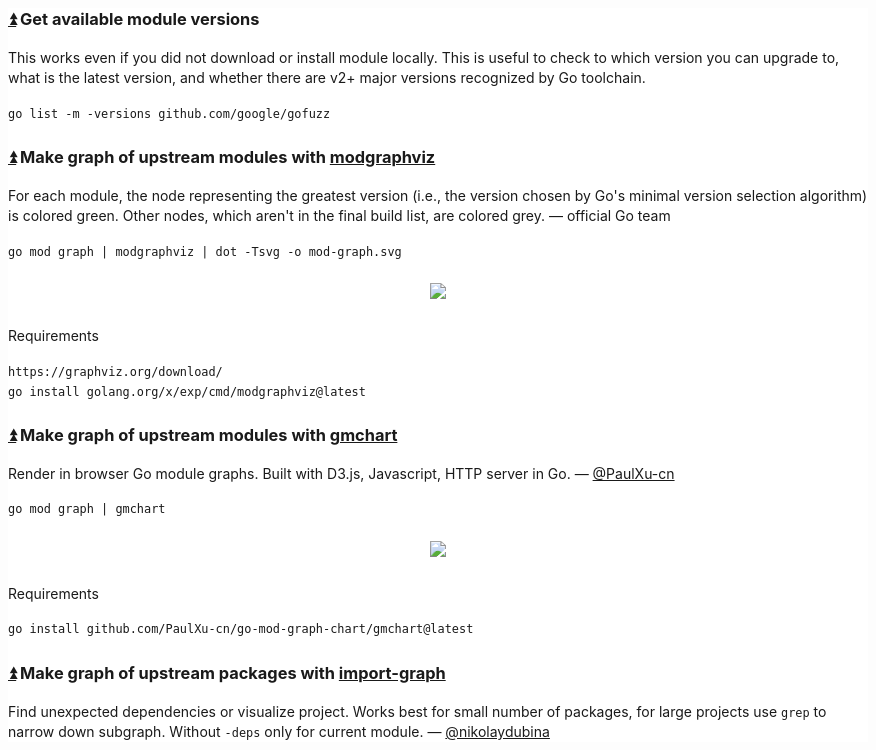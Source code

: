 ### [⏫](#contents) Get available module versions

This works even if you did not download or install module locally. This is useful to check to which version you can upgrade to, what is the latest version, and whether there are v2+ major versions recognized by Go toolchain.


```
go list -m -versions github.com/google/gofuzz
```


### [⏫](#contents) Make graph of upstream modules with [modgraphviz](https://golang.org/x/exp/cmd/modgraphviz)

For each module, the node representing the greatest version (i.e., the version chosen by Go's minimal version selection algorithm) is colored green. Other nodes, which aren't in the final build list, are colored grey. — official Go team


```
go mod graph | modgraphviz | dot -Tsvg -o mod-graph.svg
```

<div align="center"><img src="./img/modgraphviz-go-featureprocessing.svg" style="margin: 8px; max-height: 640px;"></div>


Requirements
```
https://graphviz.org/download/
go install golang.org/x/exp/cmd/modgraphviz@latest
```

### [⏫](#contents) Make graph of upstream modules with [gmchart](https://github.com/PaulXu-cn/go-mod-graph-chart/gmchart)

Render in browser Go module graphs. Built with D3.js, Javascript, HTTP server in Go. — [@PaulXu-cn](https://github.com/PaulXu-cn)


```
go mod graph | gmchart
```

<div align="center"><img src="https://github.com/PaulXu-cn/go-mod-graph-chart/raw/main/show.gif" style="margin: 8px; max-height: 640px;"></div>


Requirements
```
go install github.com/PaulXu-cn/go-mod-graph-chart/gmchart@latest
```

### [⏫](#contents) Make graph of upstream packages with [import-graph](https://github.com/nikolaydubina/import-graph)

Find unexpected dependencies or visualize project. Works best for small number of packages, for large projects use `grep` to narrow down subgraph. Without `-deps` only for current module. — [@nikolaydubina](https://github.com/nikolaydubina)
